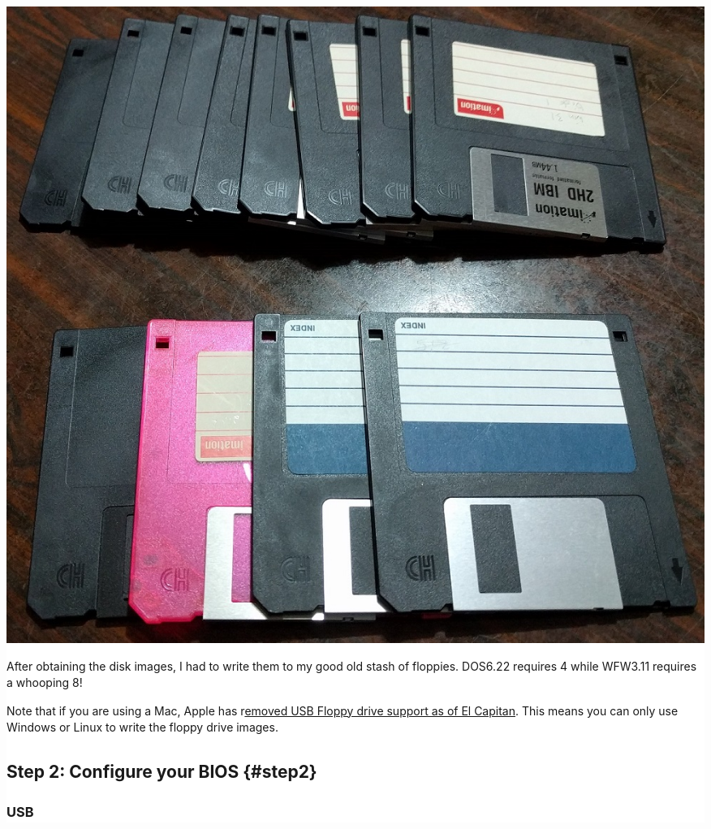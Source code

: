 [![wfw-floppies](images/wfw-floppies.jpg)](images/wfw-floppies.jpg)

After obtaining the disk images, I had to write them to my good old stash of floppies. DOS6.22 requires 4 while WFW3.11 requires a whooping 8!

Note that if you are using a Mac, Apple has r[emoved USB Floppy drive support as of El Capitan](http://macvalley.blogspot.sg/2016/05/accessing-floppy-drives-when-your-mac.html). This means you can only use Windows or Linux to write the floppy drive images.

## Step 2: Configure your BIOS {#step2}

### USB
